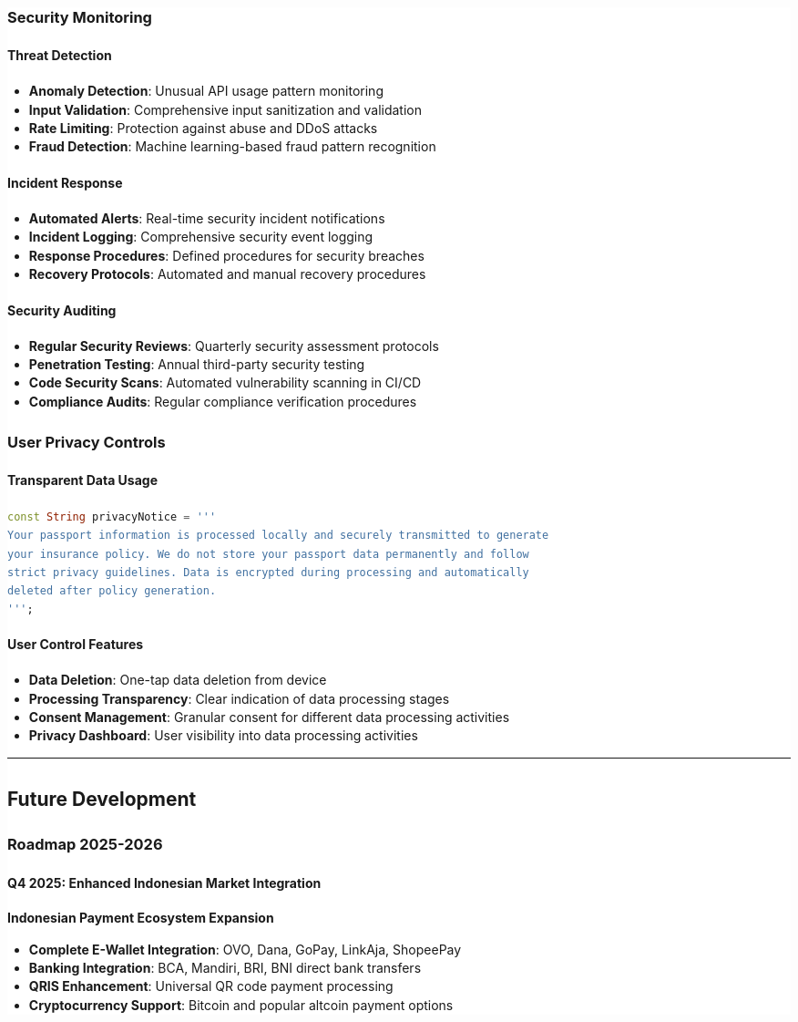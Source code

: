 ```dart
```

### Security Monitoring

#### Threat Detection
- **Anomaly Detection**: Unusual API usage pattern monitoring
- **Input Validation**: Comprehensive input sanitization and validation
- **Rate Limiting**: Protection against abuse and DDoS attacks
- **Fraud Detection**: Machine learning-based fraud pattern recognition

#### Incident Response
- **Automated Alerts**: Real-time security incident notifications
- **Incident Logging**: Comprehensive security event logging
- **Response Procedures**: Defined procedures for security breaches
- **Recovery Protocols**: Automated and manual recovery procedures

#### Security Auditing
- **Regular Security Reviews**: Quarterly security assessment protocols
- **Penetration Testing**: Annual third-party security testing
- **Code Security Scans**: Automated vulnerability scanning in CI/CD
- **Compliance Audits**: Regular compliance verification procedures

### User Privacy Controls

#### Transparent Data Usage
```dart
const String privacyNotice = '''
Your passport information is processed locally and securely transmitted to generate 
your insurance policy. We do not store your passport data permanently and follow 
strict privacy guidelines. Data is encrypted during processing and automatically 
deleted after policy generation.
''';
```

#### User Control Features
- **Data Deletion**: One-tap data deletion from device
- **Processing Transparency**: Clear indication of data processing stages
- **Consent Management**: Granular consent for different data processing activities
- **Privacy Dashboard**: User visibility into data processing activities

---

## Future Development

### Roadmap 2025-2026

#### Q4 2025: Enhanced Indonesian Market Integration

**Indonesian Payment Ecosystem Expansion**
- **Complete E-Wallet Integration**: OVO, Dana, GoPay, LinkAja, ShopeePay
- **Banking Integration**: BCA, Mandiri, BRI, BNI direct bank transfers
- **QRIS Enhancement**: Universal QR code payment processing
- **Cryptocurrency Support**: Bitcoin and popular altcoin payment options
